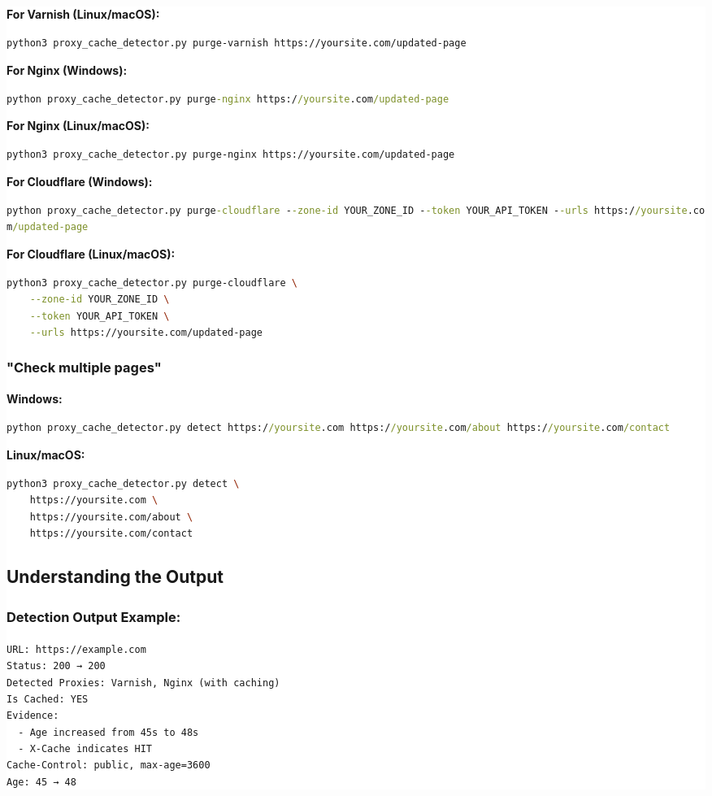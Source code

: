 **For Varnish (Linux/macOS):**
```bash
python3 proxy_cache_detector.py purge-varnish https://yoursite.com/updated-page
```

**For Nginx (Windows):**
```cmd
python proxy_cache_detector.py purge-nginx https://yoursite.com/updated-page
```

**For Nginx (Linux/macOS):**
```bash
python3 proxy_cache_detector.py purge-nginx https://yoursite.com/updated-page
```

**For Cloudflare (Windows):**
```cmd
python proxy_cache_detector.py purge-cloudflare --zone-id YOUR_ZONE_ID --token YOUR_API_TOKEN --urls https://yoursite.com/updated-page
```

**For Cloudflare (Linux/macOS):**
```bash
python3 proxy_cache_detector.py purge-cloudflare \
    --zone-id YOUR_ZONE_ID \
    --token YOUR_API_TOKEN \
    --urls https://yoursite.com/updated-page
```

### "Check multiple pages"

**Windows:**
```cmd
python proxy_cache_detector.py detect https://yoursite.com https://yoursite.com/about https://yoursite.com/contact
```

**Linux/macOS:**
```bash
python3 proxy_cache_detector.py detect \
    https://yoursite.com \
    https://yoursite.com/about \
    https://yoursite.com/contact
```

## Understanding the Output

### Detection Output Example:
```
URL: https://example.com
Status: 200 → 200
Detected Proxies: Varnish, Nginx (with caching)
Is Cached: YES
Evidence:
  - Age increased from 45s to 48s
  - X-Cache indicates HIT
Cache-Control: public, max-age=3600
Age: 45 → 48
```
